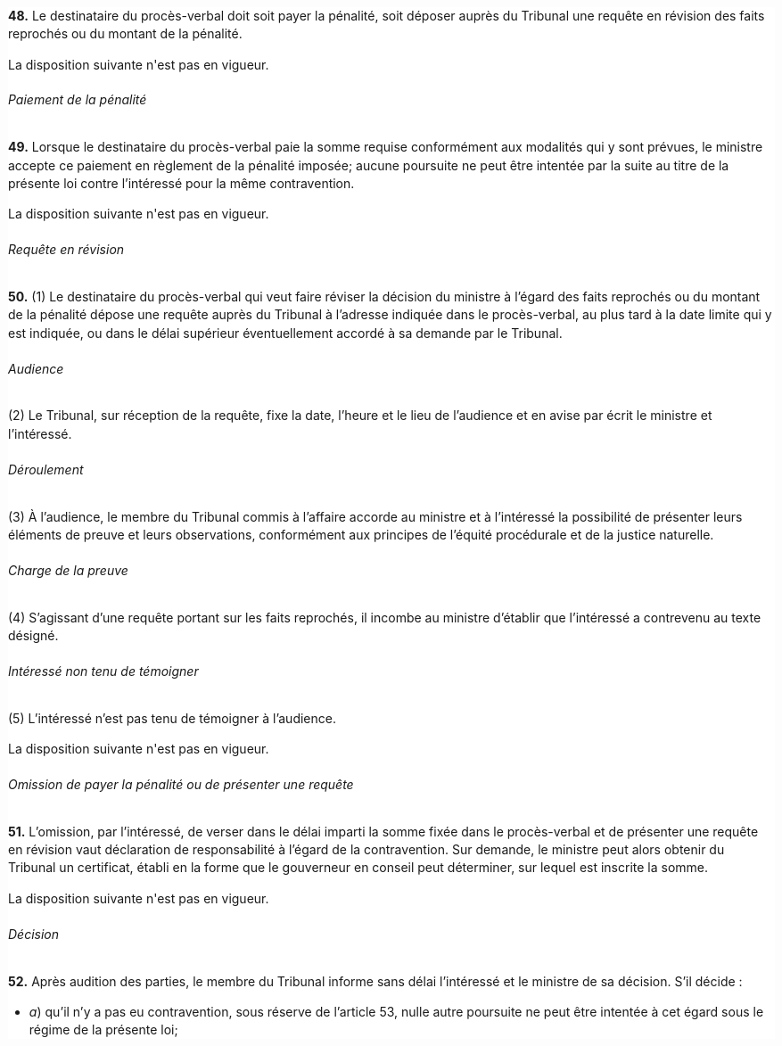 **48.** Le destinataire du procès-verbal doit soit payer la pénalité, soit déposer auprès du Tribunal une requête en révision des faits reprochés ou du montant de la pénalité.

La disposition suivante n'est pas en vigueur.

###### Paiement de la pénalité

**49.** Lorsque le destinataire du procès-verbal paie la somme requise conformément aux modalités qui y sont prévues, le ministre accepte ce paiement en règlement de la pénalité imposée; aucune poursuite ne peut être intentée par la suite au titre de la présente loi contre l’intéressé pour la même contravention.

La disposition suivante n'est pas en vigueur.

###### Requête en révision

**50.** (1) Le destinataire du procès-verbal qui veut faire réviser la décision du ministre à l’égard des faits reprochés ou du montant de la pénalité dépose une requête auprès du Tribunal à l’adresse indiquée dans le procès-verbal, au plus tard à la date limite qui y est indiquée, ou dans le délai supérieur éventuellement accordé à sa demande par le Tribunal.

###### Audience

(2) Le Tribunal, sur réception de la requête, fixe la date, l’heure et le lieu de l’audience et en avise par écrit le ministre et l’intéressé.

###### Déroulement

(3) À l’audience, le membre du Tribunal commis à l’affaire accorde au ministre et à l’intéressé la possibilité de présenter leurs éléments de preuve et leurs observations, conformément aux principes de l’équité procédurale et de la justice naturelle.

###### Charge de la preuve

(4) S’agissant d’une requête portant sur les faits reprochés, il incombe au ministre d’établir que l’intéressé a contrevenu au texte désigné.

###### Intéressé non tenu de témoigner

(5) L’intéressé n’est pas tenu de témoigner à l’audience.

La disposition suivante n'est pas en vigueur.

###### Omission de payer la pénalité ou de présenter une requête

**51.** L’omission, par l’intéressé, de verser dans le délai imparti la somme fixée dans le procès-verbal et de présenter une requête en révision vaut déclaration de responsabilité à l’égard de la contravention. Sur demande, le ministre peut alors obtenir du Tribunal un certificat, établi en la forme que le gouverneur en conseil peut déterminer, sur lequel est inscrite la somme.

La disposition suivante n'est pas en vigueur.

###### Décision

**52.** Après audition des parties, le membre du Tribunal informe sans délai l’intéressé et le ministre de sa décision. S’il décide :

  * _a_) qu’il n’y a pas eu contravention, sous réserve de l’article 53, nulle autre poursuite ne peut être intentée à cet égard sous le régime de la présente loi;
